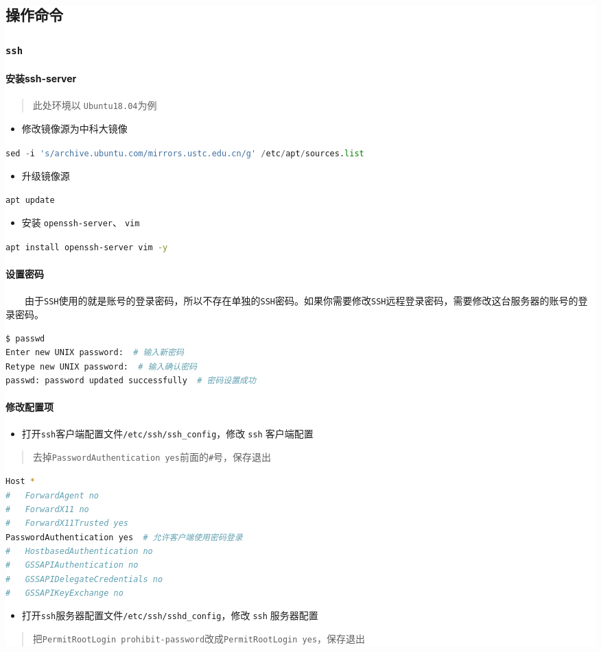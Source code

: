 ## 操作命令

### `ssh`

#### 安装ssh-server

> 此处环境以 `Ubuntu18.04`为例

- 修改镜像源为中科大镜像

```python
sed -i 's/archive.ubuntu.com/mirrors.ustc.edu.cn/g' /etc/apt/sources.list
```

- 升级镜像源

```zsh
apt update
```

- 安装 `openssh-server`、 `vim`

```zsh
apt install openssh-server vim -y
```

#### 设置密码

　　由于`SSH`使用的就是账号的登录密码，所以不存在单独的`SSH`密码。如果你需要修改`SSH`远程登录密码，需要修改这台服务器的账号的登录密码。

```bash
$ passwd
Enter new UNIX password:  # 输入新密码
Retype new UNIX password:  # 输入确认密码
passwd: password updated successfully  # 密码设置成功
```

#### 修改配置项

- 打开`ssh`客户端配置文件`/etc/ssh/ssh_config`，修改 `ssh` 客户端配置

> 去掉`PasswordAuthentication yes`前面的`#`号，保存退出

```zsh
Host *
#   ForwardAgent no
#   ForwardX11 no
#   ForwardX11Trusted yes
PasswordAuthentication yes  # 允许客户端使用密码登录
#   HostbasedAuthentication no
#   GSSAPIAuthentication no
#   GSSAPIDelegateCredentials no
#   GSSAPIKeyExchange no
```

- 打开`ssh`服务器配置文件`/etc/ssh/sshd_config`，修改 `ssh` 服务器配置

> 把`PermitRootLogin prohibit-password`改成`PermitRootLogin yes`，保存退出

